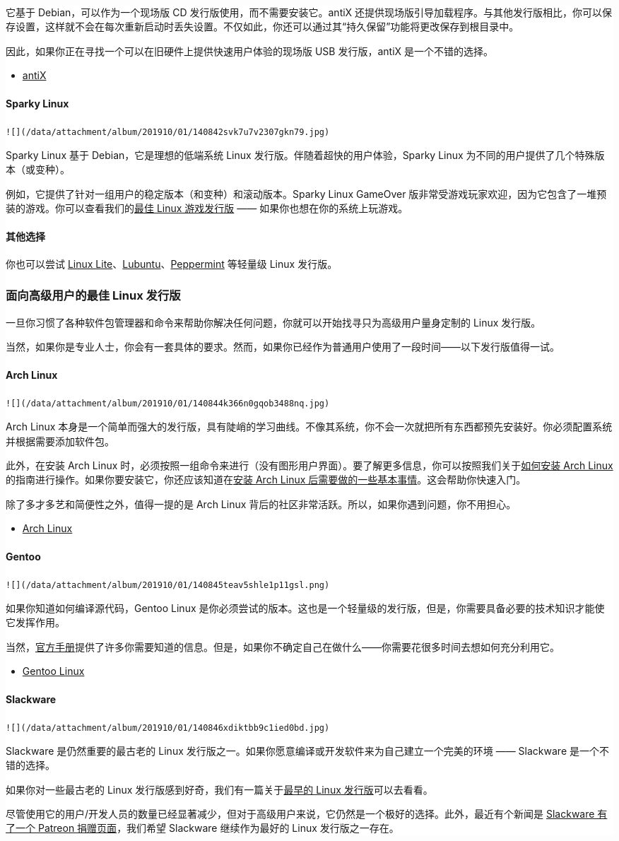 它基于 Debian，可以作为一个现场版 CD 发行版使用，而不需要安装它。antiX 还提供现场版引导加载程序。与其他发行版相比，你可以保存设置，这样就不会在每次重新启动时丢失设置。不仅如此，你还可以通过其“持久保留”功能将更改保存到根目录中。

因此，如果你正在寻找一个可以在旧硬件上提供快速用户体验的现场版 USB 发行版，antiX 是一个不错的选择。

* [antiX](https://antixlinux.com/)

#### Sparky Linux

`![](/data/attachment/album/201910/01/140842svk7u7v2307gkn79.jpg)`

Sparky Linux 基于 Debian，它是理想的低端系统 Linux 发行版。伴随着超快的用户体验，Sparky Linux 为不同的用户提供了几个特殊版本（或变种）。

例如，它提供了针对一组用户的稳定版本（和变种）和滚动版本。Sparky Linux GameOver 版非常受游戏玩家欢迎，因为它包含了一堆预装的游戏。你可以查看我们的[最佳 Linux 游戏发行版](https://itsfoss.com/linux-gaming-distributions/) —— 如果你也想在你的系统上玩游戏。

#### 其他选择

你也可以尝试 [Linux Lite](https://www.linuxliteos.com/)、[Lubuntu](https://lubuntu.me/)、[Peppermint](https://peppermintos.com/) 等轻量级 Linux 发行版。

### 面向高级用户的最佳 Linux 发行版

一旦你习惯了各种软件包管理器和命令来帮助你解决任何问题，你就可以开始找寻只为高级用户量身定制的 Linux 发行版。

当然，如果你是专业人士，你会有一套具体的要求。然而，如果你已经作为普通用户使用了一段时间——以下发行版值得一试。

#### Arch Linux

`![](/data/attachment/album/201910/01/140844k366n0gqob3488nq.jpg)`

Arch Linux 本身是一个简单而强大的发行版，具有陡峭的学习曲线。不像其系统，你不会一次就把所有东西都预先安装好。你必须配置系统并根据需要添加软件包。

此外，在安装 Arch Linux 时，必须按照一组命令来进行（没有图形用户界面）。要了解更多信息，你可以按照我们关于[如何安装 Arch Linux](https://itsfoss.com/install-arch-linux/) 的指南进行操作。如果你要安装它，你还应该知道在[安装 Arch Linux 后需要做的一些基本事情](https://itsfoss.com/things-to-do-after-installing-arch-linux/)。这会帮助你快速入门。

除了多才多艺和简便性之外，值得一提的是 Arch Linux 背后的社区非常活跃。所以，如果你遇到问题，你不用担心。

* [Arch Linux](https://www.archlinux.org)

#### Gentoo

`![](/data/attachment/album/201910/01/140845teav5shle1p11gsl.png)`

如果你知道如何编译源代码，Gentoo Linux 是你必须尝试的版本。这也是一个轻量级的发行版，但是，你需要具备必要的技术知识才能使它发挥作用。

当然，[官方手册](https://wiki.gentoo.org/wiki/Handbook:Main_Page)提供了许多你需要知道的信息。但是，如果你不确定自己在做什么——你需要花很多时间去想如何充分利用它。

* [Gentoo Linux](https://www.gentoo.org)

#### Slackware

`![](/data/attachment/album/201910/01/140846xdiktbb9c1ied0bd.jpg)`

Slackware 是仍然重要的最古老的 Linux 发行版之一。如果你愿意编译或开发软件来为自己建立一个完美的环境 —— Slackware 是一个不错的选择。

如果你对一些最古老的 Linux 发行版感到好奇，我们有一篇关于[最早的 Linux 发行版](https://itsfoss.com/earliest-linux-distros/)可以去看看。

尽管使用它的用户/开发人员的数量已经显著减少，但对于高级用户来说，它仍然是一个极好的选择。此外，最近有个新闻是 [Slackware 有了一个 Patreon 捐赠页面](https://distrowatch.com/dwres.php?resource=showheadline&story=8743)，我们希望 Slackware 继续作为最好的 Linux 发行版之一存在。
